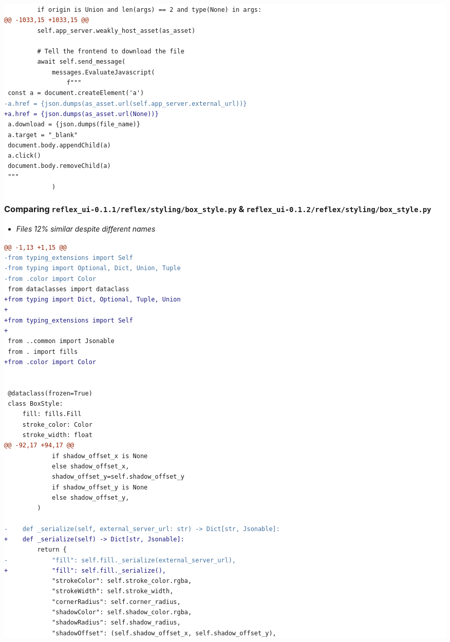 ```diff
         if origin is Union and len(args) == 2 and type(None) in args:
@@ -1033,15 +1033,15 @@
         self.app_server.weakly_host_asset(as_asset)
 
         # Tell the frontend to download the file
         await self.send_message(
             messages.EvaluateJavascript(
                 f"""
 const a = document.createElement('a')
-a.href = {json.dumps(as_asset.url(self.app_server.external_url))}
+a.href = {json.dumps(as_asset.url(None))}
 a.download = {json.dumps(file_name)}
 a.target = "_blank"
 document.body.appendChild(a)
 a.click()
 document.body.removeChild(a)
 """
             )
```

### Comparing `reflex_ui-0.1.1/reflex/styling/box_style.py` & `reflex_ui-0.1.2/reflex/styling/box_style.py`

 * *Files 12% similar despite different names*

```diff
@@ -1,13 +1,15 @@
-from typing_extensions import Self
-from typing import Optional, Dict, Union, Tuple
-from .color import Color
 from dataclasses import dataclass
+from typing import Dict, Optional, Tuple, Union
+
+from typing_extensions import Self
+
 from ..common import Jsonable
 from . import fills
+from .color import Color
 
 
 @dataclass(frozen=True)
 class BoxStyle:
     fill: fills.Fill
     stroke_color: Color
     stroke_width: float
@@ -92,17 +94,17 @@
             if shadow_offset_x is None
             else shadow_offset_x,
             shadow_offset_y=self.shadow_offset_y
             if shadow_offset_y is None
             else shadow_offset_y,
         )
 
-    def _serialize(self, external_server_url: str) -> Dict[str, Jsonable]:
+    def _serialize(self) -> Dict[str, Jsonable]:
         return {
-            "fill": self.fill._serialize(external_server_url),
+            "fill": self.fill._serialize(),
             "strokeColor": self.stroke_color.rgba,
             "strokeWidth": self.stroke_width,
             "cornerRadius": self.corner_radius,
             "shadowColor": self.shadow_color.rgba,
             "shadowRadius": self.shadow_radius,
             "shadowOffset": (self.shadow_offset_x, self.shadow_offset_y),
```